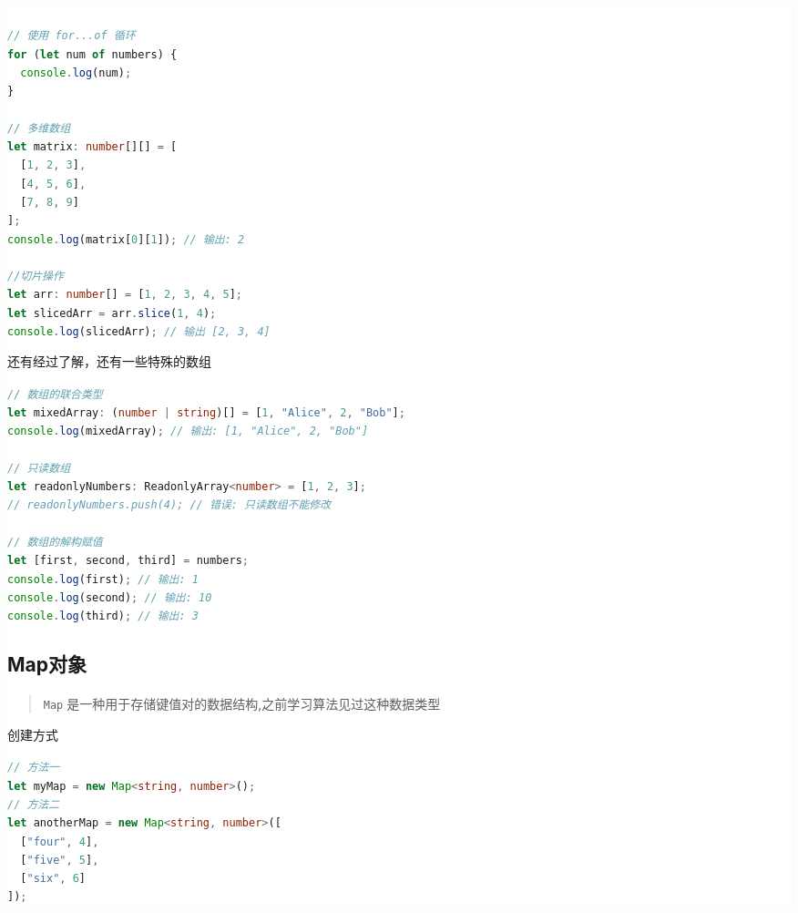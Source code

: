 ```typescript

// 使用 for...of 循环
for (let num of numbers) {
  console.log(num);
}

// 多维数组
let matrix: number[][] = [
  [1, 2, 3],
  [4, 5, 6],
  [7, 8, 9]
];
console.log(matrix[0][1]); // 输出: 2

//切片操作
let arr: number[] = [1, 2, 3, 4, 5];
let slicedArr = arr.slice(1, 4);
console.log(slicedArr); // 输出 [2, 3, 4]
```

还有经过了解，还有一些特殊的数组

```typescript
// 数组的联合类型
let mixedArray: (number | string)[] = [1, "Alice", 2, "Bob"];
console.log(mixedArray); // 输出: [1, "Alice", 2, "Bob"]

// 只读数组
let readonlyNumbers: ReadonlyArray<number> = [1, 2, 3];
// readonlyNumbers.push(4); // 错误: 只读数组不能修改

// 数组的解构赋值
let [first, second, third] = numbers;
console.log(first); // 输出: 1
console.log(second); // 输出: 10
console.log(third); // 输出: 3
```



## Map对象

> `Map` 是一种用于存储键值对的数据结构,之前学习算法见过这种数据类型

创建方式

```typescript
// 方法一
let myMap = new Map<string, number>();
// 方法二
let anotherMap = new Map<string, number>([
  ["four", 4],
  ["five", 5],
  ["six", 6]
]);
```
